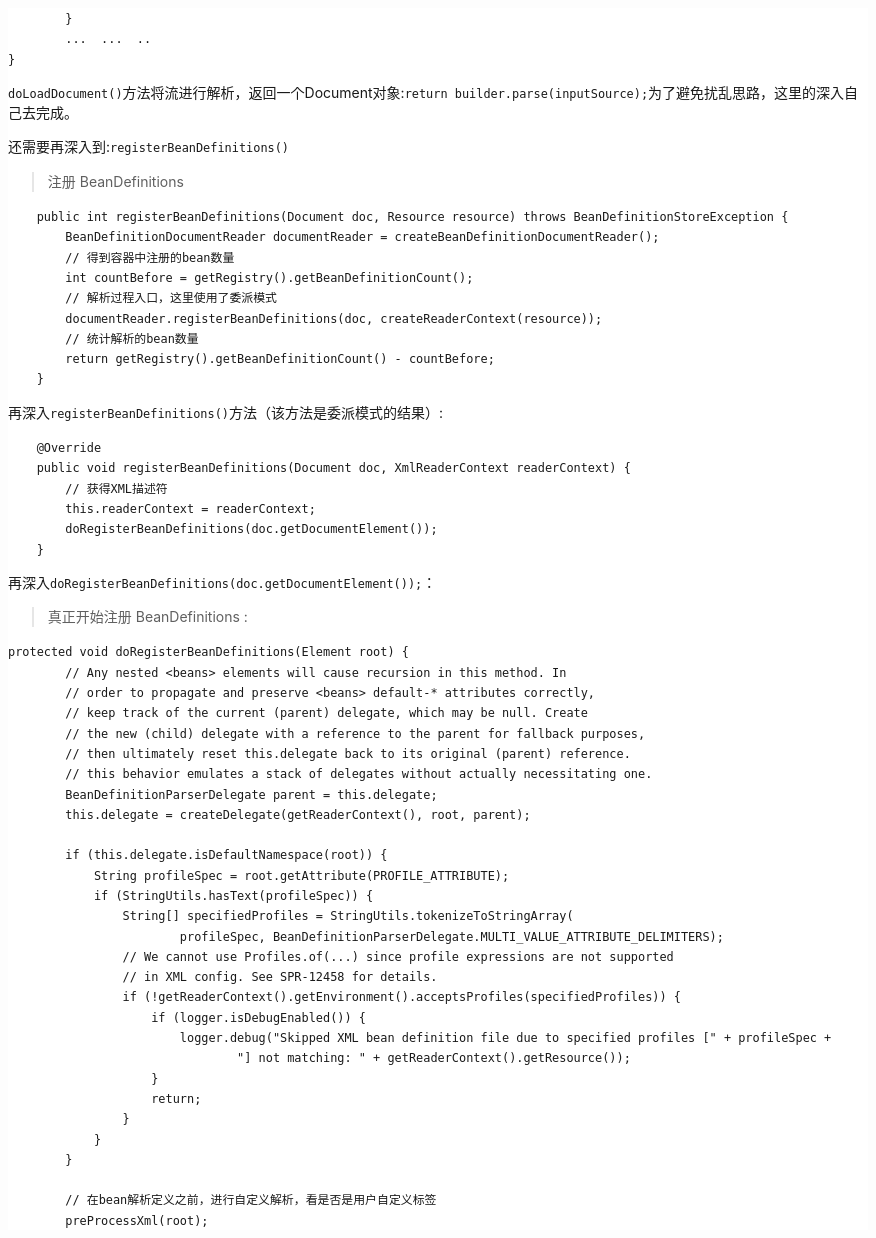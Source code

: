 ```
		}
        ...  ...  ..
}
```
`doLoadDocument()`方法将流进行解析，返回一个Document对象:`return builder.parse(inputSource);`为了避免扰乱思路，这里的深入自己去完成。

还需要再深入到:`registerBeanDefinitions()`
>注册 BeanDefinitions 

```
	public int registerBeanDefinitions(Document doc, Resource resource) throws BeanDefinitionStoreException {
		BeanDefinitionDocumentReader documentReader = createBeanDefinitionDocumentReader();
		// 得到容器中注册的bean数量
		int countBefore = getRegistry().getBeanDefinitionCount();
		// 解析过程入口，这里使用了委派模式
		documentReader.registerBeanDefinitions(doc, createReaderContext(resource));
		// 统计解析的bean数量
		return getRegistry().getBeanDefinitionCount() - countBefore;
	}
```
再深入`registerBeanDefinitions()`方法（该方法是委派模式的结果）:
```
	@Override
	public void registerBeanDefinitions(Document doc, XmlReaderContext readerContext) {
		// 获得XML描述符
		this.readerContext = readerContext;
		doRegisterBeanDefinitions(doc.getDocumentElement());
	}
```
再深入`doRegisterBeanDefinitions(doc.getDocumentElement());`：
>真正开始注册 BeanDefinitions :

```
protected void doRegisterBeanDefinitions(Element root) {
		// Any nested <beans> elements will cause recursion in this method. In
		// order to propagate and preserve <beans> default-* attributes correctly,
		// keep track of the current (parent) delegate, which may be null. Create
		// the new (child) delegate with a reference to the parent for fallback purposes,
		// then ultimately reset this.delegate back to its original (parent) reference.
		// this behavior emulates a stack of delegates without actually necessitating one.
		BeanDefinitionParserDelegate parent = this.delegate;
		this.delegate = createDelegate(getReaderContext(), root, parent);

		if (this.delegate.isDefaultNamespace(root)) {
			String profileSpec = root.getAttribute(PROFILE_ATTRIBUTE);
			if (StringUtils.hasText(profileSpec)) {
				String[] specifiedProfiles = StringUtils.tokenizeToStringArray(
						profileSpec, BeanDefinitionParserDelegate.MULTI_VALUE_ATTRIBUTE_DELIMITERS);
				// We cannot use Profiles.of(...) since profile expressions are not supported
				// in XML config. See SPR-12458 for details.
				if (!getReaderContext().getEnvironment().acceptsProfiles(specifiedProfiles)) {
					if (logger.isDebugEnabled()) {
						logger.debug("Skipped XML bean definition file due to specified profiles [" + profileSpec +
								"] not matching: " + getReaderContext().getResource());
					}
					return;
				}
			}
		}

		// 在bean解析定义之前，进行自定义解析，看是否是用户自定义标签
		preProcessXml(root);
```